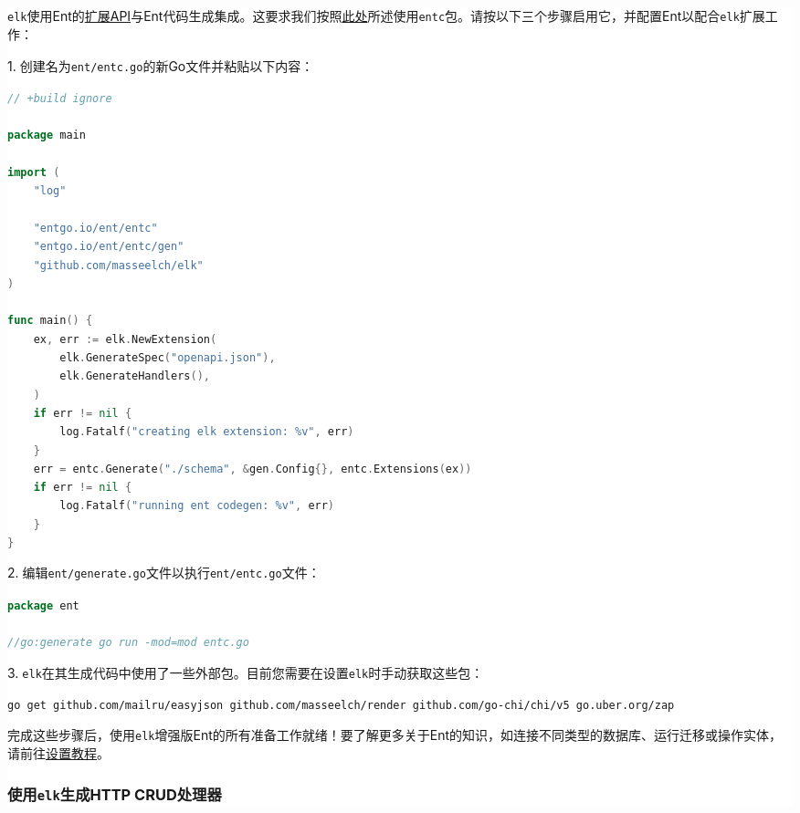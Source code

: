 `elk`使用Ent的[扩展API](https://github.com/ent/ent/blob/a19a89a141cf1a5e1b38c93d7898f218a1f86c94/entc/entc.go#L197)与Ent代码生成集成。这要求我们按照[此处](https://entgo.io/docs/code-gen#use-entc-as-a-package)所述使用`entc`包。请按以下三个步骤启用它，并配置Ent以配合`elk`扩展工作：

1\. 创建名为`ent/entc.go`的新Go文件并粘贴以下内容：

```go
// +build ignore

package main

import (
	"log"

	"entgo.io/ent/entc"
	"entgo.io/ent/entc/gen"
	"github.com/masseelch/elk"
)

func main() {
	ex, err := elk.NewExtension(
		elk.GenerateSpec("openapi.json"),
		elk.GenerateHandlers(),
	)
	if err != nil {
		log.Fatalf("creating elk extension: %v", err)
	}
	err = entc.Generate("./schema", &gen.Config{}, entc.Extensions(ex))
	if err != nil {
		log.Fatalf("running ent codegen: %v", err)
	}
}

```

2\. 编辑`ent/generate.go`文件以执行`ent/entc.go`文件：

```go
package ent

//go:generate go run -mod=mod entc.go

```

3\. `elk`在其生成代码中使用了一些外部包。目前您需要在设置`elk`时手动获取这些包：

```shell
go get github.com/mailru/easyjson github.com/masseelch/render github.com/go-chi/chi/v5 go.uber.org/zap
```

完成这些步骤后，使用`elk`增强版Ent的所有准备工作就绪！要了解更多关于Ent的知识，如连接不同类型的数据库、运行迁移或操作实体，请前往[设置教程](https://entgo.io/docs/tutorial-setup/)。

### 使用`elk`生成HTTP CRUD处理器
